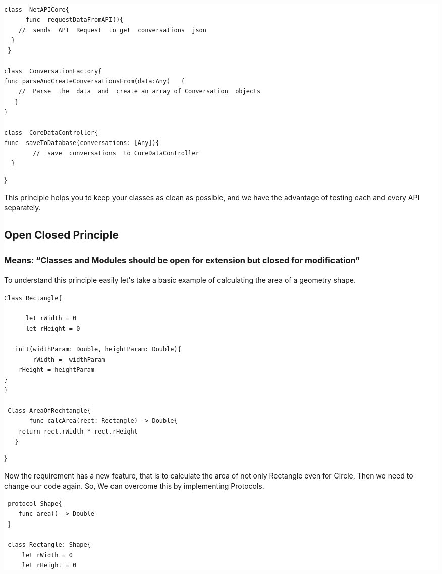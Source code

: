     class  NetAPICore{
          func  requestDataFromAPI(){
        //  sends  API  Request  to get  conversations  json  
      }
     }

    class  ConversationFactory{
    func parseAndCreateConversationsFrom(data:Any)   {
        //  Parse  the  data  and  create an array of Conversation  objects
       }
    }

    class  CoreDataController{
    func  saveToDatabase(conversations: [Any]){
            //  save  conversations  to CoreDataController
      }
   }

This principle helps you to keep your classes as clean as possible, and we have the advantage of testing each and every API separately.

## Open Closed Principle
### Means: “Classes and Modules should be open for extension but closed for modification”

To understand this principle easily let's take a basic example of calculating the area of a geometry shape.

    Class Rectangle{

          let rWidth = 0
          let rHeight = 0

       init(widthParam: Double, heightParam: Double){
            rWidth =  widthParam  
        rHeight = heightParam
    }
    }

     Class AreaOfRechtangle{
           func calcArea(rect: Rectangle) -> Double{
        return rect.rWidth * rect.rHeight
       }
   }

Now the requirement has a new feature, that is to calculate the area of not only Rectangle even for Circle, Then we need to change our code again. So, We can overcome this by implementing Protocols.

     protocol Shape{
        func area() -> Double
     }

     class Rectangle: Shape{
         let rWidth = 0
         let rHeight = 0
